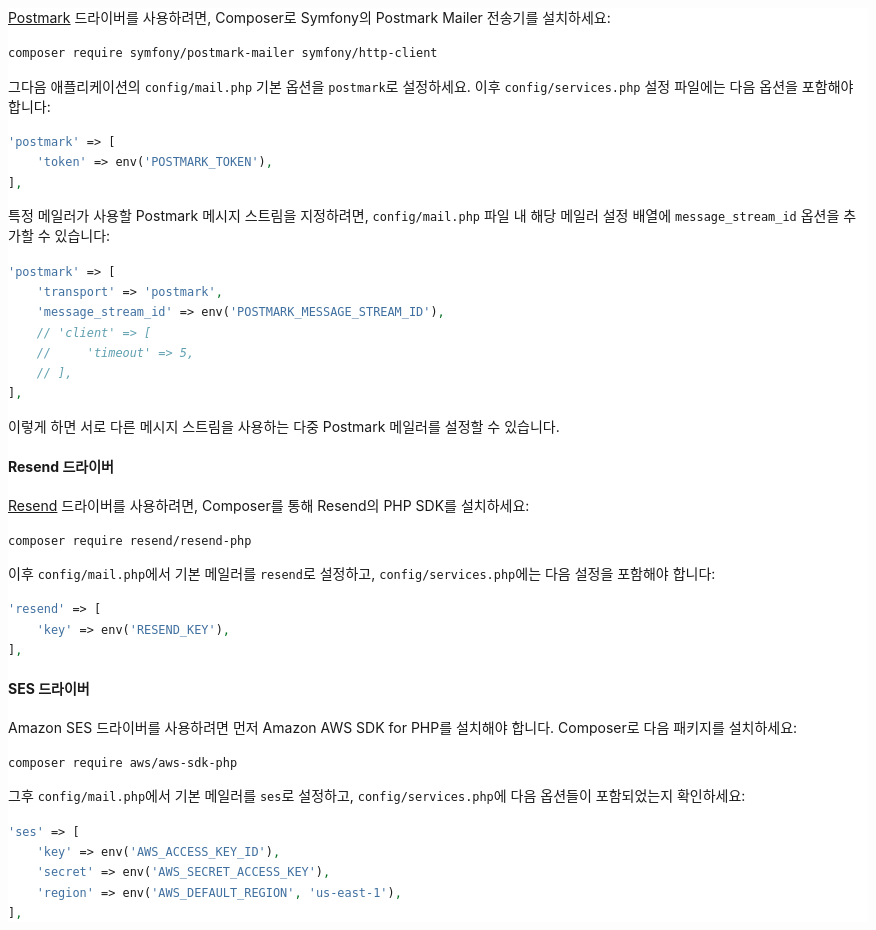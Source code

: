 [Postmark](https://postmarkapp.com/) 드라이버를 사용하려면, Composer로 Symfony의 Postmark Mailer 전송기를 설치하세요:

```shell
composer require symfony/postmark-mailer symfony/http-client
```

그다음 애플리케이션의 `config/mail.php` 기본 옵션을 `postmark`로 설정하세요. 이후 `config/services.php` 설정 파일에는 다음 옵션을 포함해야 합니다:

```php
'postmark' => [
    'token' => env('POSTMARK_TOKEN'),
],
```

특정 메일러가 사용할 Postmark 메시지 스트림을 지정하려면, `config/mail.php` 파일 내 해당 메일러 설정 배열에 `message_stream_id` 옵션을 추가할 수 있습니다:

```php
'postmark' => [
    'transport' => 'postmark',
    'message_stream_id' => env('POSTMARK_MESSAGE_STREAM_ID'),
    // 'client' => [
    //     'timeout' => 5,
    // ],
],
```

이렇게 하면 서로 다른 메시지 스트림을 사용하는 다중 Postmark 메일러를 설정할 수 있습니다.

<a name="resend-driver"></a>
#### Resend 드라이버

[Resend](https://resend.com/) 드라이버를 사용하려면, Composer를 통해 Resend의 PHP SDK를 설치하세요:

```shell
composer require resend/resend-php
```

이후 `config/mail.php`에서 기본 메일러를 `resend`로 설정하고, `config/services.php`에는 다음 설정을 포함해야 합니다:

```php
'resend' => [
    'key' => env('RESEND_KEY'),
],
```

<a name="ses-driver"></a>
#### SES 드라이버

Amazon SES 드라이버를 사용하려면 먼저 Amazon AWS SDK for PHP를 설치해야 합니다. Composer로 다음 패키지를 설치하세요:

```shell
composer require aws/aws-sdk-php
```

그후 `config/mail.php`에서 기본 메일러를 `ses`로 설정하고, `config/services.php`에 다음 옵션들이 포함되었는지 확인하세요:

```php
'ses' => [
    'key' => env('AWS_ACCESS_KEY_ID'),
    'secret' => env('AWS_SECRET_ACCESS_KEY'),
    'region' => env('AWS_DEFAULT_REGION', 'us-east-1'),
],
```
